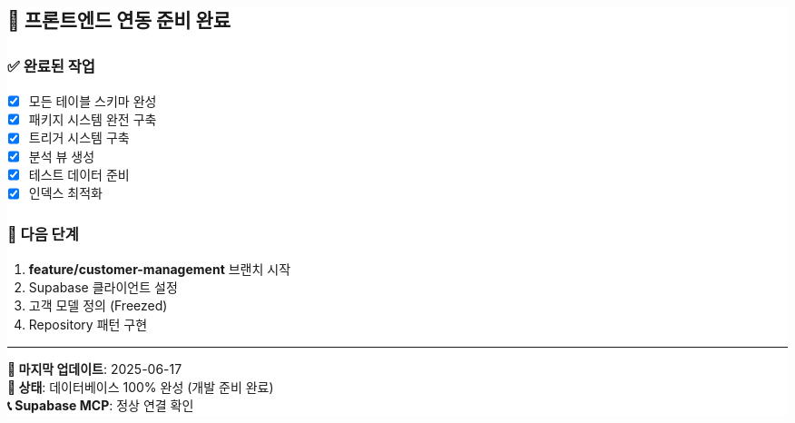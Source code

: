 ## 🎯 프론트엔드 연동 준비 완료

### ✅ 완료된 작업
- [x] 모든 테이블 스키마 완성
- [x] 패키지 시스템 완전 구축
- [x] 트리거 시스템 구축
- [x] 분석 뷰 생성
- [x] 테스트 데이터 준비
- [x] 인덱스 최적화

### 📱 다음 단계
1. **feature/customer-management** 브랜치 시작
2. Supabase 클라이언트 설정
3. 고객 모델 정의 (Freezed)
4. Repository 패턴 구현

---

**📅 마지막 업데이트**: 2025-06-17  
**🎯 상태**: 데이터베이스 100% 완성 (개발 준비 완료)  
**📞 Supabase MCP**: 정상 연결 확인 